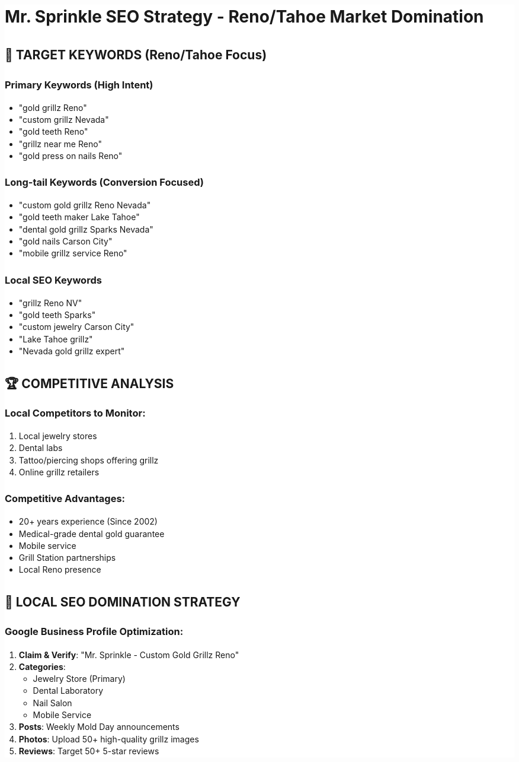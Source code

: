# Mr. Sprinkle SEO Strategy - Reno/Tahoe Market Domination

## 🎯 TARGET KEYWORDS (Reno/Tahoe Focus)

### Primary Keywords (High Intent)
- "gold grillz Reno"
- "custom grillz Nevada" 
- "gold teeth Reno"
- "grillz near me Reno"
- "gold press on nails Reno"

### Long-tail Keywords (Conversion Focused)
- "custom gold grillz Reno Nevada"
- "gold teeth maker Lake Tahoe"
- "dental gold grillz Sparks Nevada"
- "gold nails Carson City"
- "mobile grillz service Reno"

### Local SEO Keywords
- "grillz Reno NV"
- "gold teeth Sparks"
- "custom jewelry Carson City"
- "Lake Tahoe grillz"
- "Nevada gold grillz expert"

## 🏆 COMPETITIVE ANALYSIS

### Local Competitors to Monitor:
1. Local jewelry stores
2. Dental labs
3. Tattoo/piercing shops offering grillz
4. Online grillz retailers

### Competitive Advantages:
- 20+ years experience (Since 2002)
- Medical-grade dental gold guarantee
- Mobile service
- Grill Station partnerships
- Local Reno presence

## 📍 LOCAL SEO DOMINATION STRATEGY

### Google Business Profile Optimization:
1. **Claim & Verify**: "Mr. Sprinkle - Custom Gold Grillz Reno"
2. **Categories**: 
   - Jewelry Store (Primary)
   - Dental Laboratory
   - Nail Salon
   - Mobile Service
3. **Posts**: Weekly Mold Day announcements
4. **Photos**: Upload 50+ high-quality grillz images
5. **Reviews**: Target 50+ 5-star reviews
